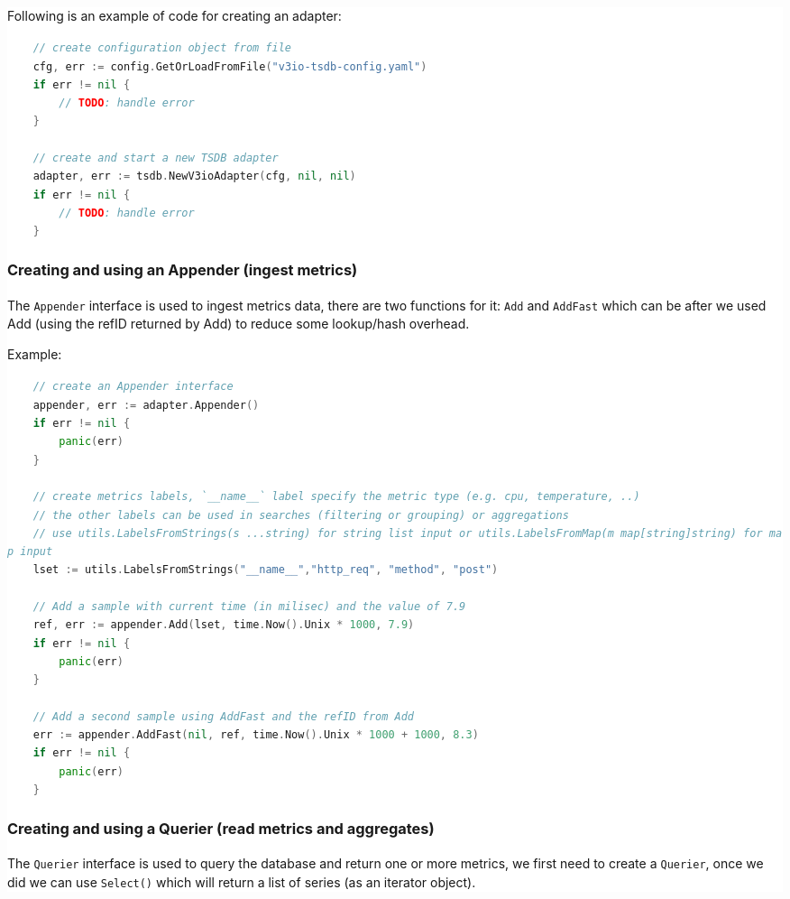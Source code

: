 Following is an example of code for creating an adapter:

```go
	// create configuration object from file
	cfg, err := config.GetOrLoadFromFile("v3io-tsdb-config.yaml")
	if err != nil {
		// TODO: handle error
	}

	// create and start a new TSDB adapter 
	adapter, err := tsdb.NewV3ioAdapter(cfg, nil, nil)
	if err != nil {
		// TODO: handle error
	}
```

### Creating and using an Appender (ingest metrics)

The `Appender` interface is used to ingest metrics data, there are two functions for it: `Add` and `AddFast` which can be
after we used Add (using the refID returned by Add) to reduce some lookup/hash overhead.

Example:

```go
	// create an Appender interface 
	appender, err := adapter.Appender()
	if err != nil {
		panic(err)
	}

	// create metrics labels, `__name__` label specify the metric type (e.g. cpu, temperature, ..)
	// the other labels can be used in searches (filtering or grouping) or aggregations
	// use utils.LabelsFromStrings(s ...string) for string list input or utils.LabelsFromMap(m map[string]string) for map input
	lset := utils.LabelsFromStrings("__name__","http_req", "method", "post")

	// Add a sample with current time (in milisec) and the value of 7.9
	ref, err := appender.Add(lset, time.Now().Unix * 1000, 7.9)
	if err != nil {
		panic(err)
	}

	// Add a second sample using AddFast and the refID from Add
	err := appender.AddFast(nil, ref, time.Now().Unix * 1000 + 1000, 8.3)
	if err != nil {
		panic(err)
	}
```

### Creating and using a Querier (read metrics and aggregates) 

The `Querier` interface is used to query the database and return one or more metrics, we first need to create a `Querier`,
once we did we can use `Select()` which will return a list of series (as an iterator object).
